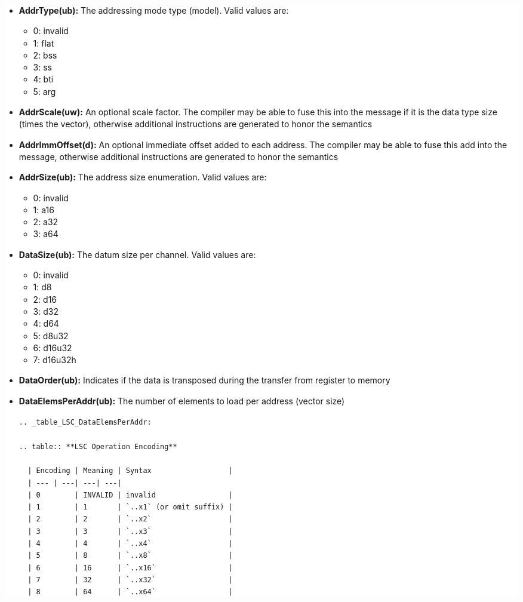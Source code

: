 - **AddrType(ub):** The addressing mode type (model). Valid values are:

  - 0: invalid
  - 1: flat
  - 2: bss
  - 3: ss
  - 4: bti
  - 5: arg

- **AddrScale(uw):** An optional scale factor. The compiler may be able to fuse this into the message if it is the data type size (times the vector), otherwise additional instructions are generated to honor the semantics


- **AddrImmOffset(d):** An optional immediate offset added to each address.  The compiler may be able to fuse this add into the message, otherwise additional instructions are generated to honor the semantics


- **AddrSize(ub):** The address size enumeration. Valid values are:

  - 0: invalid
  - 1: a16
  - 2: a32
  - 3: a64

- **DataSize(ub):** The datum size per channel. Valid values are:

  - 0: invalid
  - 1: d8
  - 2: d16
  - 3: d32
  - 4: d64
  - 5: d8u32
  - 6: d16u32
  - 7: d16u32h

- **DataOrder(ub):** Indicates if the data is transposed during the transfer from register to memory


- **DataElemsPerAddr(ub):** The number of elements to load per address (vector size)

      .. _table_LSC_DataElemsPerAddr:

      .. table:: **LSC Operation Encoding**

        | Encoding | Meaning | Syntax                  |
        | --- | ---| ---| ---|
        | 0        | INVALID | invalid                 |
        | 1        | 1       | `..x1` (or omit suffix) |
        | 2        | 2       | `..x2`                  |
        | 3        | 3       | `..x3`                  |
        | 4        | 4       | `..x4`                  |
        | 5        | 8       | `..x8`                  |
        | 6        | 16      | `..x16`                 |
        | 7        | 32      | `..x32`                 |
        | 8        | 64      | `..x64`                 |
